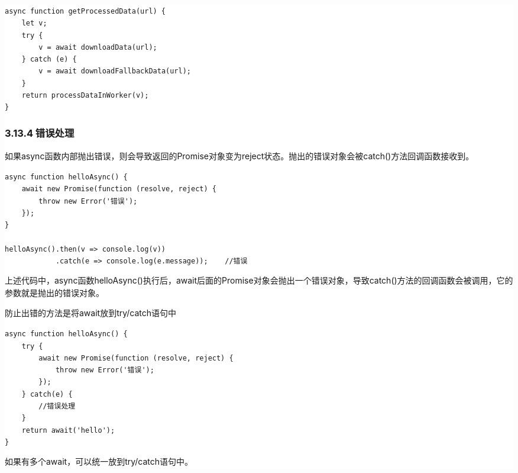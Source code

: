 ```
async function getProcessedData(url) {
    let v;
    try {
        v = await downloadData(url);
    } catch (e) {
        v = await downloadFallbackData(url);
    }
    return processDataInWorker(v);
}
```

### 3.13.4 错误处理

如果async函数内部抛出错误，则会导致返回的Promise对象变为reject状态。抛出的错误对象会被catch()方法回调函数接收到。
```
async function helloAsync() {
    await new Promise(function (resolve, reject) {
        throw new Error('错误');
    });
}

helloAsync().then(v => console.log(v))
            .catch(e => console.log(e.message));    //错误
```
上述代码中，async函数helloAsync()执行后，await后面的Promise对象会抛出一个错误对象，导致catch()方法的回调函数会被调用，它的参数就是抛出的错误对象。

防止出错的方法是将await放到try/catch语句中
```
async function helloAsync() {
    try {
        await new Promise(function (resolve, reject) {
            throw new Error('错误');
        });
    } catch(e) {
        //错误处理
    }
    return await('hello');
}
```
如果有多个await，可以统一放到try/catch语句中。